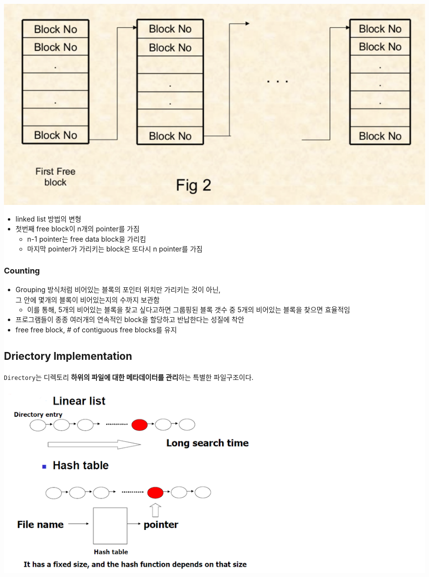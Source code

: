 ![](/assets/images/study/dev/2021/os/ch10_free-space-grouping.png)
- linked list 방법의 변형
- 첫번째 free block이 n개의 pointer를 가짐
  - n-1 pointer는 free data block을 가리킴
  - 마지막 pointer가 가리키는 block은 또다시 n pointer를 가짐


### Counting
- Grouping 방식처럼 비어있는 블록의 포인터 위치만 가리키는 것이 아닌,  
그 안에 몇개의 블록이 비어있는지의 수까지 보관함
  - 이를 통해, 5개의 비어있는 블록을 찾고 싶다고하면 그룹핑된 블록 갯수 중 5개의 비어있는 블록을 찾으면 효율적임
- 프로그램들이 종종 여러개의 연속적인 block을 할당하고 반납한다는 성질에 착안
- free free block, # of contiguous free blocks를 유지

## Driectory Implementation
`Directory`는 디렉토리 **하위의 파일에 대한 메타데이터를 관리**하는 특별한 파일구조이다.

![](/assets/images/study/dev/2021/os/ch10_directory-implementation.png)
